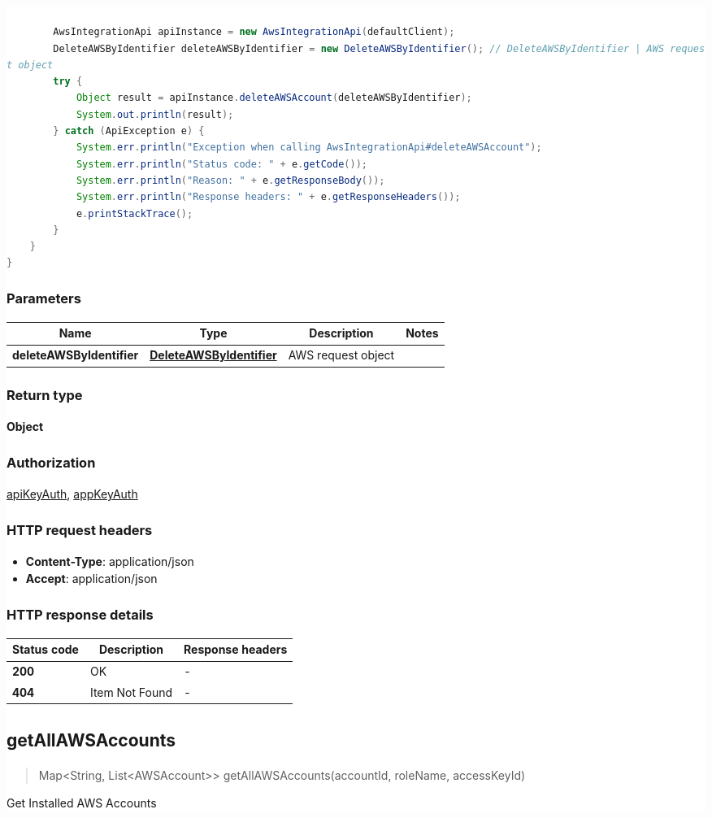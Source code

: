 ```java

        AwsIntegrationApi apiInstance = new AwsIntegrationApi(defaultClient);
        DeleteAWSByIdentifier deleteAWSByIdentifier = new DeleteAWSByIdentifier(); // DeleteAWSByIdentifier | AWS request object
        try {
            Object result = apiInstance.deleteAWSAccount(deleteAWSByIdentifier);
            System.out.println(result);
        } catch (ApiException e) {
            System.err.println("Exception when calling AwsIntegrationApi#deleteAWSAccount");
            System.err.println("Status code: " + e.getCode());
            System.err.println("Reason: " + e.getResponseBody());
            System.err.println("Response headers: " + e.getResponseHeaders());
            e.printStackTrace();
        }
    }
}
```

### Parameters


Name | Type | Description  | Notes
------------- | ------------- | ------------- | -------------
 **deleteAWSByIdentifier** | [**DeleteAWSByIdentifier**](DeleteAWSByIdentifier.md)| AWS request object |

### Return type

**Object**

### Authorization

[apiKeyAuth](../README.md#apiKeyAuth), [appKeyAuth](../README.md#appKeyAuth)

### HTTP request headers

- **Content-Type**: application/json
- **Accept**: application/json

### HTTP response details
| Status code | Description | Response headers |
|-------------|-------------|------------------|
| **200** | OK |  -  |
| **404** | Item Not Found |  -  |


## getAllAWSAccounts

> Map&lt;String, List&lt;AWSAccount&gt;&gt; getAllAWSAccounts(accountId, roleName, accessKeyId)

Get Installed AWS Accounts
